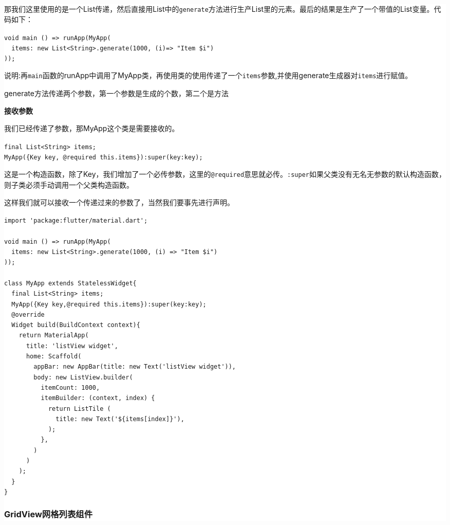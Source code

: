 那我们这里使用的是一个List传递，然后直接用List中的`generate`方法进行生产List里的元素。最后的结果是生产了一个带值的List变量。代码如下：

```
void main () => runApp(MyApp(
  items: new List<String>.generate(1000, (i)=> "Item $i")
));
```

说明:再`main`函数的runApp中调用了MyApp类，再使用类的使用传递了一个`items`参数,并使用generate生成器对`items`进行赋值。

generate方法传递两个参数，第一个参数是生成的个数，第二个是方法

**接收参数**

我们已经传递了参数，那MyApp这个类是需要接收的。

```
final List<String> items;
MyApp({Key key, @required this.items}):super(key:key);
```

这是一个构造函数，除了Key，我们增加了一个必传参数，这里的`@required`意思就必传。`:super`如果父类没有无名无参数的默认构造函数，则子类必须手动调用一个父类构造函数。

这样我们就可以接收一个传递过来的参数了，当然我们要事先进行声明。

```
import 'package:flutter/material.dart';

void main () => runApp(MyApp(
  items: new List<String>.generate(1000, (i) => "Item $i")
));

class MyApp extends StatelessWidget{
  final List<String> items;
  MyApp({Key key,@required this.items}):super(key:key);
  @override
  Widget build(BuildContext context){
    return MaterialApp(
      title: 'listView widget',
      home: Scaffold(
        appBar: new AppBar(title: new Text('listView widget')),
        body: new ListView.builder(
          itemCount: 1000,
          itemBuilder: (context, index) {
            return ListTile (
              title: new Text('${items[index]}'),
            );
          },
        )
      )
    );
  }
}
```

### GridView网格列表组件
